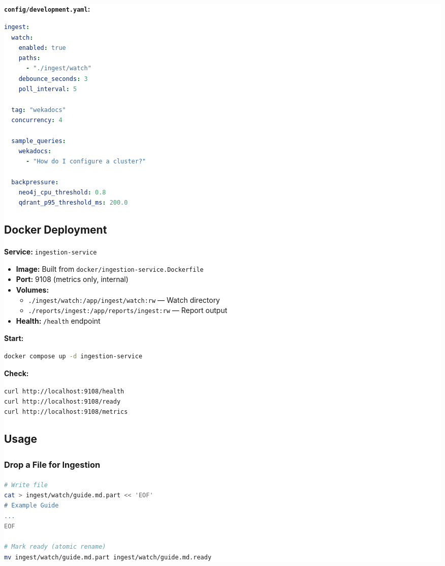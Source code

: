 **`config/development.yaml`:**

```yaml
ingest:
  watch:
    enabled: true
    paths:
      - "./ingest/watch"
    debounce_seconds: 3
    poll_interval: 5

  tag: "wekadocs"
  concurrency: 4

  sample_queries:
    wekadocs:
      - "How do I configure a cluster?"

  backpressure:
    neo4j_cpu_threshold: 0.8
    qdrant_p95_threshold_ms: 200.0
```

## Docker Deployment

**Service:** `ingestion-service`
- **Image:** Built from `docker/ingestion-service.Dockerfile`
- **Port:** 9108 (metrics only, internal)
- **Volumes:**
  - `./ingest/watch:/app/ingest/watch:rw` — Watch directory
  - `./reports/ingest:/app/reports/ingest:rw` — Report output
- **Health:** `/health` endpoint

**Start:**
```bash
docker compose up -d ingestion-service
```

**Check:**
```bash
curl http://localhost:9108/health
curl http://localhost:9108/ready
curl http://localhost:9108/metrics
```

## Usage

### Drop a File for Ingestion

```bash
# Write file
cat > ingest/watch/guide.md.part << 'EOF'
# Example Guide
...
EOF

# Mark ready (atomic rename)
mv ingest/watch/guide.md.part ingest/watch/guide.md.ready
```
